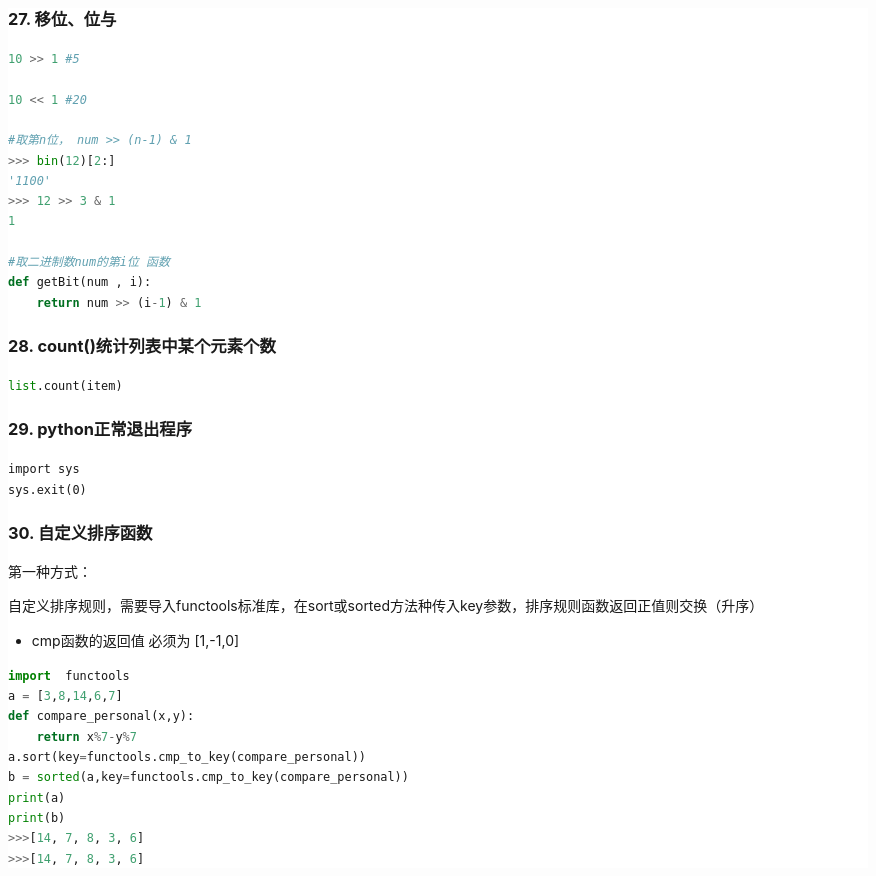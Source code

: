 



### 27. 移位、位与

```python
10 >> 1 #5

10 << 1 #20

#取第n位， num >> (n-1) & 1
>>> bin(12)[2:]
'1100'
>>> 12 >> 3 & 1
1

#取二进制数num的第i位 函数
def getBit(num , i):
	return num >> (i-1) & 1
```





### 28. count()统计列表中某个元素个数

```python
list.count(item)
```





### 29. python正常退出程序

```
import sys
sys.exit(0)
```





### 30. 自定义排序函数

第一种方式：

自定义排序规则，需要导入functools标准库，在sort或sorted方法种传入key参数，排序规则函数返回正值则交换（升序）

- cmp函数的返回值 必须为 [1,-1,0]

```python
import  functools
a = [3,8,14,6,7]
def compare_personal(x,y):
    return x%7-y%7
a.sort(key=functools.cmp_to_key(compare_personal))
b = sorted(a,key=functools.cmp_to_key(compare_personal))
print(a)
print(b)
>>>[14, 7, 8, 3, 6]
>>>[14, 7, 8, 3, 6]

```
